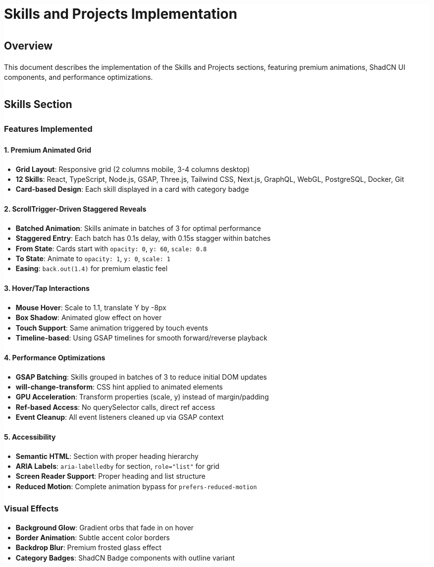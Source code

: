 # Skills and Projects Implementation

## Overview

This document describes the implementation of the Skills and Projects sections, featuring premium animations, ShadCN UI components, and performance optimizations.

## Skills Section

### Features Implemented

#### 1. Premium Animated Grid
- **Grid Layout**: Responsive grid (2 columns mobile, 3-4 columns desktop)
- **12 Skills**: React, TypeScript, Node.js, GSAP, Three.js, Tailwind CSS, Next.js, GraphQL, WebGL, PostgreSQL, Docker, Git
- **Card-based Design**: Each skill displayed in a card with category badge

#### 2. ScrollTrigger-Driven Staggered Reveals
- **Batched Animation**: Skills animate in batches of 3 for optimal performance
- **Staggered Entry**: Each batch has 0.1s delay, with 0.15s stagger within batches
- **From State**: Cards start with `opacity: 0`, `y: 60`, `scale: 0.8`
- **To State**: Animate to `opacity: 1`, `y: 0`, `scale: 1`
- **Easing**: `back.out(1.4)` for premium elastic feel

#### 3. Hover/Tap Interactions
- **Mouse Hover**: Scale to 1.1, translate Y by -8px
- **Box Shadow**: Animated glow effect on hover
- **Touch Support**: Same animation triggered by touch events
- **Timeline-based**: Using GSAP timelines for smooth forward/reverse playback

#### 4. Performance Optimizations
- **GSAP Batching**: Skills grouped in batches of 3 to reduce initial DOM updates
- **will-change-transform**: CSS hint applied to animated elements
- **GPU Acceleration**: Transform properties (scale, y) instead of margin/padding
- **Ref-based Access**: No querySelector calls, direct ref access
- **Event Cleanup**: All event listeners cleaned up via GSAP context

#### 5. Accessibility
- **Semantic HTML**: Section with proper heading hierarchy
- **ARIA Labels**: `aria-labelledby` for section, `role="list"` for grid
- **Screen Reader Support**: Proper heading and list structure
- **Reduced Motion**: Complete animation bypass for `prefers-reduced-motion`

### Visual Effects
- **Background Glow**: Gradient orbs that fade in on hover
- **Border Animation**: Subtle accent color borders
- **Backdrop Blur**: Premium frosted glass effect
- **Category Badges**: ShadCN Badge components with outline variant
